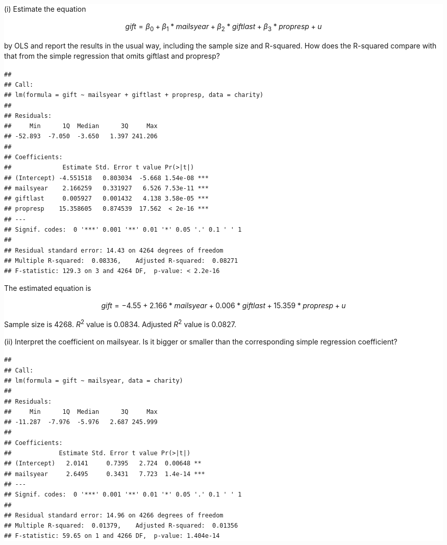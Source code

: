 (i) Estimate the equation

$$gift =  \beta_0 + \beta_1 * mailsyear + \beta_2 * giftlast  + \beta_3 * propresp + u$$

by OLS and report the results in the usual way, including the sample size and R-squared. How does the R-squared compare with that from the simple regression that omits giftlast and propresp?




```
## 
## Call:
## lm(formula = gift ~ mailsyear + giftlast + propresp, data = charity)
## 
## Residuals:
##     Min      1Q  Median      3Q     Max 
## -52.893  -7.050  -3.650   1.397 241.206 
## 
## Coefficients:
##              Estimate Std. Error t value Pr(>|t|)    
## (Intercept) -4.551518   0.803034  -5.668 1.54e-08 ***
## mailsyear    2.166259   0.331927   6.526 7.53e-11 ***
## giftlast     0.005927   0.001432   4.138 3.58e-05 ***
## propresp    15.358605   0.874539  17.562  < 2e-16 ***
## ---
## Signif. codes:  0 '***' 0.001 '**' 0.01 '*' 0.05 '.' 0.1 ' ' 1
## 
## Residual standard error: 14.43 on 4264 degrees of freedom
## Multiple R-squared:  0.08336,	Adjusted R-squared:  0.08271 
## F-statistic: 129.3 on 3 and 4264 DF,  p-value: < 2.2e-16
```

The estimated equation is

$$gift =  -4.55 + 2.166 * mailsyear + 0.006 * giftlast  + 15.359 * propresp + u$$

Sample size is 4268. $R^{2}$ value is 0.0834. Adjusted $R^{2}$ value is 0.0827.

(ii) Interpret the coefficient on mailsyear. Is it bigger or smaller than the corresponding simple regression coefficient?


```
## 
## Call:
## lm(formula = gift ~ mailsyear, data = charity)
## 
## Residuals:
##     Min      1Q  Median      3Q     Max 
## -11.287  -7.976  -5.976   2.687 245.999 
## 
## Coefficients:
##             Estimate Std. Error t value Pr(>|t|)    
## (Intercept)   2.0141     0.7395   2.724  0.00648 ** 
## mailsyear     2.6495     0.3431   7.723  1.4e-14 ***
## ---
## Signif. codes:  0 '***' 0.001 '**' 0.01 '*' 0.05 '.' 0.1 ' ' 1
## 
## Residual standard error: 14.96 on 4266 degrees of freedom
## Multiple R-squared:  0.01379,	Adjusted R-squared:  0.01356 
## F-statistic: 59.65 on 1 and 4266 DF,  p-value: 1.404e-14
```
